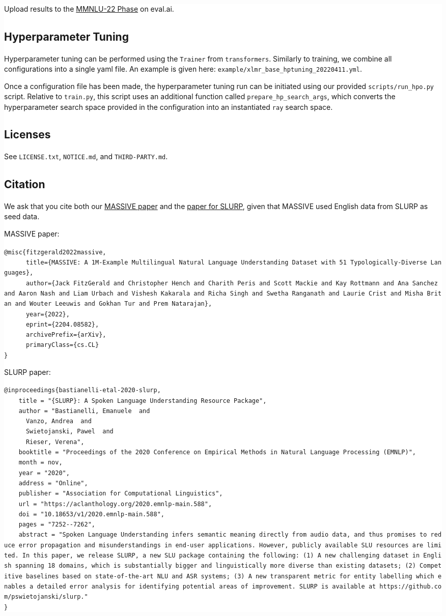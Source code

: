 Upload results to the [MMNLU-22 Phase](https://eval.ai/web/challenges/challenge-page/1697/overview) on eval.ai.

## Hyperparameter Tuning

Hyperparameter tuning can be performed using the `Trainer` from `transformers`. Similarly to training, we combine all configurations into a single yaml file. An example is given here: `example/xlmr_base_hptuning_20220411.yml`.

Once a configuration file has been made, the hyperparameter tuning run can be initiated using our provided `scripts/run_hpo.py` script. Relative to `train.py`, this script uses an additional function called `prepare_hp_search_args`, which converts the hyperparameter search space provided in the configuration into an instantiated `ray` search space.

## Licenses

See `LICENSE.txt`, `NOTICE.md`, and `THIRD-PARTY.md`.

## Citation

We ask that you cite both our [MASSIVE paper](https://arxiv.org/abs/2204.08582) and the [paper for SLURP](https://aclanthology.org/2020.emnlp-main.588/), given that MASSIVE used English data from SLURP as seed data.

MASSIVE paper:
```
@misc{fitzgerald2022massive,
      title={MASSIVE: A 1M-Example Multilingual Natural Language Understanding Dataset with 51 Typologically-Diverse Languages}, 
      author={Jack FitzGerald and Christopher Hench and Charith Peris and Scott Mackie and Kay Rottmann and Ana Sanchez and Aaron Nash and Liam Urbach and Vishesh Kakarala and Richa Singh and Swetha Ranganath and Laurie Crist and Misha Britan and Wouter Leeuwis and Gokhan Tur and Prem Natarajan},
      year={2022},
      eprint={2204.08582},
      archivePrefix={arXiv},
      primaryClass={cs.CL}
}
```

SLURP paper:
```
@inproceedings{bastianelli-etal-2020-slurp,
    title = "{SLURP}: A Spoken Language Understanding Resource Package",
    author = "Bastianelli, Emanuele  and
      Vanzo, Andrea  and
      Swietojanski, Pawel  and
      Rieser, Verena",
    booktitle = "Proceedings of the 2020 Conference on Empirical Methods in Natural Language Processing (EMNLP)",
    month = nov,
    year = "2020",
    address = "Online",
    publisher = "Association for Computational Linguistics",
    url = "https://aclanthology.org/2020.emnlp-main.588",
    doi = "10.18653/v1/2020.emnlp-main.588",
    pages = "7252--7262",
    abstract = "Spoken Language Understanding infers semantic meaning directly from audio data, and thus promises to reduce error propagation and misunderstandings in end-user applications. However, publicly available SLU resources are limited. In this paper, we release SLURP, a new SLU package containing the following: (1) A new challenging dataset in English spanning 18 domains, which is substantially bigger and linguistically more diverse than existing datasets; (2) Competitive baselines based on state-of-the-art NLU and ASR systems; (3) A new transparent metric for entity labelling which enables a detailed error analysis for identifying potential areas of improvement. SLURP is available at https://github.com/pswietojanski/slurp."
}
```
